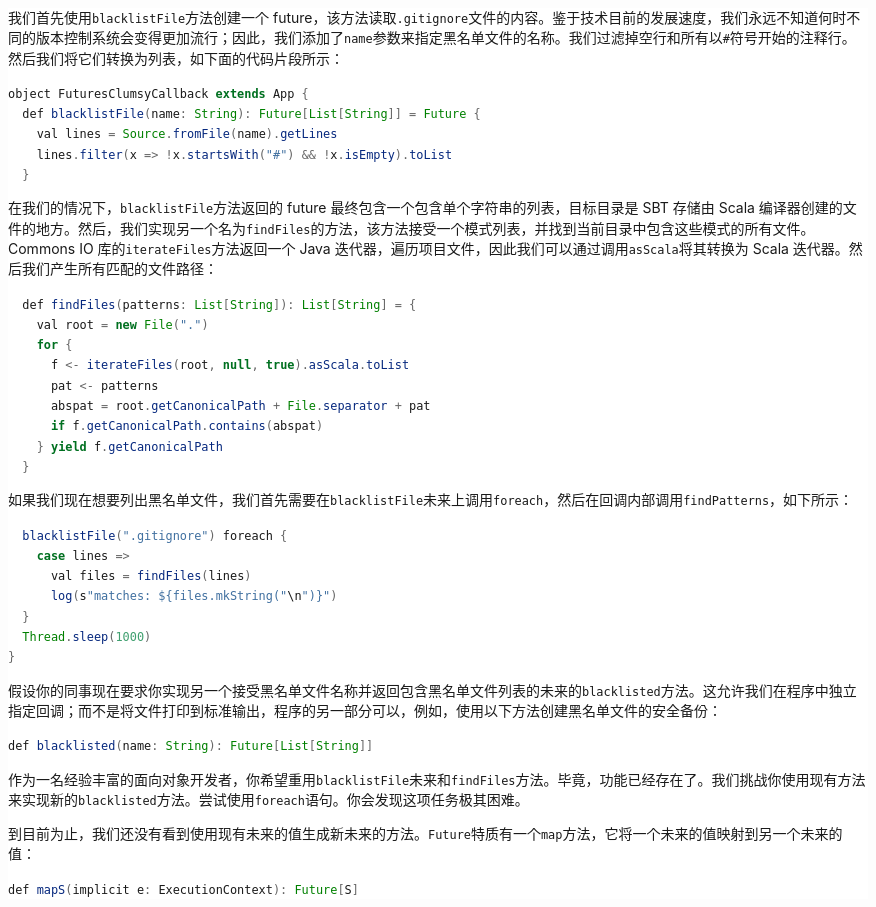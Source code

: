 我们首先使用`blacklistFile`方法创建一个 future，该方法读取`.gitignore`文件的内容。鉴于技术目前的发展速度，我们永远不知道何时不同的版本控制系统会变得更加流行；因此，我们添加了`name`参数来指定黑名单文件的名称。我们过滤掉空行和所有以`#`符号开始的注释行。然后我们将它们转换为列表，如下面的代码片段所示：

```java
object FuturesClumsyCallback extends App { 
  def blacklistFile(name: String): Future[List[String]] = Future { 
    val lines = Source.fromFile(name).getLines 
    lines.filter(x => !x.startsWith("#") && !x.isEmpty).toList 
  } 

```

在我们的情况下，`blacklistFile`方法返回的 future 最终包含一个包含单个字符串的列表，目标目录是 SBT 存储由 Scala 编译器创建的文件的地方。然后，我们实现另一个名为`findFiles`的方法，该方法接受一个模式列表，并找到当前目录中包含这些模式的所有文件。Commons IO 库的`iterateFiles`方法返回一个 Java 迭代器，遍历项目文件，因此我们可以通过调用`asScala`将其转换为 Scala 迭代器。然后我们产生所有匹配的文件路径：

```java
  def findFiles(patterns: List[String]): List[String] = { 
    val root = new File(".") 
    for { 
      f <- iterateFiles(root, null, true).asScala.toList 
      pat <- patterns 
      abspat = root.getCanonicalPath + File.separator + pat 
      if f.getCanonicalPath.contains(abspat) 
    } yield f.getCanonicalPath 
  } 

```

如果我们现在想要列出黑名单文件，我们首先需要在`blacklistFile`未来上调用`foreach`，然后在回调内部调用`findPatterns`，如下所示：

```java
  blacklistFile(".gitignore") foreach { 
    case lines => 
      val files = findFiles(lines) 
      log(s"matches: ${files.mkString("\n")}") 
  } 
  Thread.sleep(1000) 
} 

```

假设你的同事现在要求你实现另一个接受黑名单文件名称并返回包含黑名单文件列表的未来的`blacklisted`方法。这允许我们在程序中独立指定回调；而不是将文件打印到标准输出，程序的另一部分可以，例如，使用以下方法创建黑名单文件的安全备份：

```java
def blacklisted(name: String): Future[List[String]] 

```

作为一名经验丰富的面向对象开发者，你希望重用`blacklistFile`未来和`findFiles`方法。毕竟，功能已经存在了。我们挑战你使用现有方法来实现新的`blacklisted`方法。尝试使用`foreach`语句。你会发现这项任务极其困难。

到目前为止，我们还没有看到使用现有未来的值生成新未来的方法。`Future`特质有一个`map`方法，它将一个未来的值映射到另一个未来的值：

```java
def mapS(implicit e: ExecutionContext): Future[S] 

```
